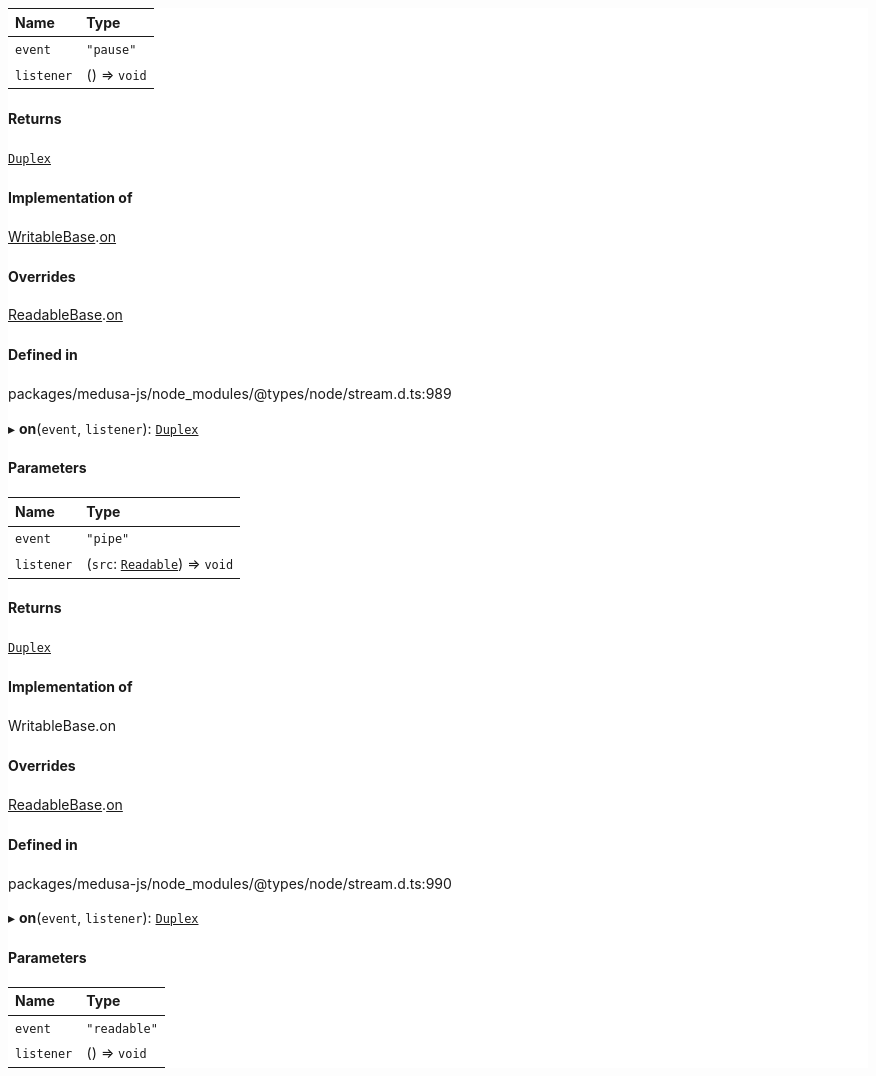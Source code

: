 | Name | Type |
| :------ | :------ |
| `event` | ``"pause"`` |
| `listener` | () => `void` |

#### Returns

[`Duplex`](internal-8.Duplex.md)

#### Implementation of

[WritableBase](internal-8.WritableBase.md).[on](internal-8.WritableBase.md#on)

#### Overrides

[ReadableBase](internal-8.ReadableBase.md).[on](internal-8.ReadableBase.md#on)

#### Defined in

packages/medusa-js/node_modules/@types/node/stream.d.ts:989

▸ **on**(`event`, `listener`): [`Duplex`](internal-8.Duplex.md)

#### Parameters

| Name | Type |
| :------ | :------ |
| `event` | ``"pipe"`` |
| `listener` | (`src`: [`Readable`](internal-8.Readable.md)) => `void` |

#### Returns

[`Duplex`](internal-8.Duplex.md)

#### Implementation of

WritableBase.on

#### Overrides

[ReadableBase](internal-8.ReadableBase.md).[on](internal-8.ReadableBase.md#on)

#### Defined in

packages/medusa-js/node_modules/@types/node/stream.d.ts:990

▸ **on**(`event`, `listener`): [`Duplex`](internal-8.Duplex.md)

#### Parameters

| Name | Type |
| :------ | :------ |
| `event` | ``"readable"`` |
| `listener` | () => `void` |
